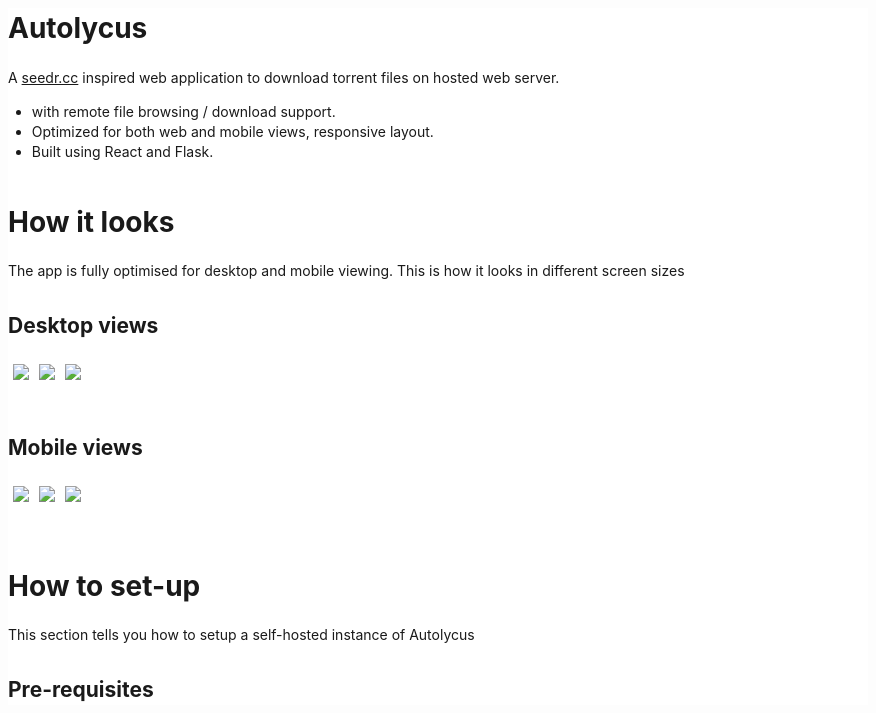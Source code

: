 # Autolycus

A [seedr.cc](https://www.seedr.cc/) inspired web application to download torrent files on hosted web server.

- with remote file browsing / download support.
- Optimized for both web and mobile views, responsive layout.
- Built using React and Flask.

# How it looks

The app is fully optimised for desktop and mobile viewing. This is how it looks in different screen sizes

## Desktop views

<html>

<table>
    <tr>
        <img src="images/web-login.png" width="800px" style="padding: 5px;">
    	<img src="images/web-download.png" width="800px" style="padding: 5px;">
    	<img src="images/web-files.png" width="800px" style="padding: 5px;">
    </tr>
</table>

</html>

## Mobile views

<html>

<table>
    <tr>
    	<img src="images/mobile-login.png" width="300px" style="padding: 5px">
        <img src="images/mobile-download.png" width="300px" style="padding: 5px">
        <img src="images/mobile-files.png" width="300px" style="padding: 5px">
    </tr>
</table>

</html>

# How to set-up

This section tells you how to setup a self-hosted instance of Autolycus

## Pre-requisites
